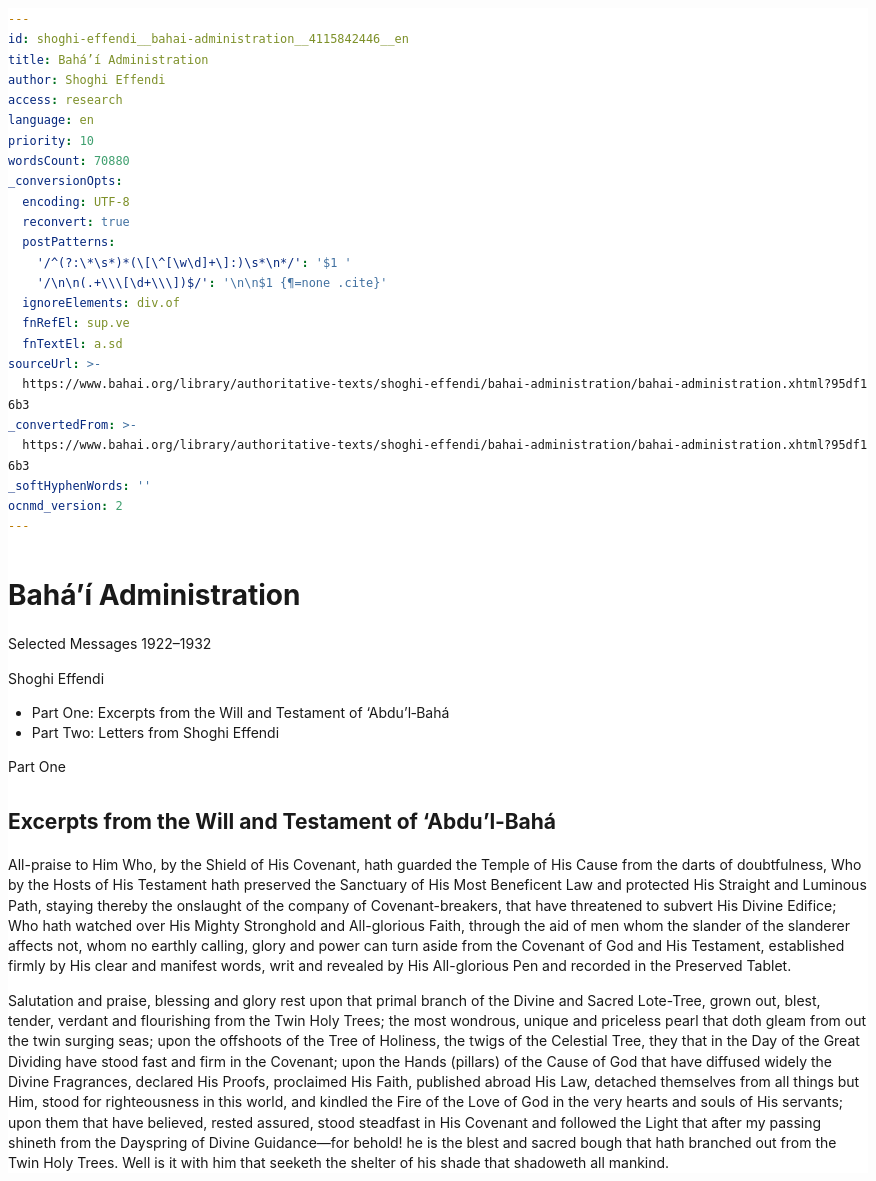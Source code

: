 ```yaml
---
id: shoghi-effendi__bahai-administration__4115842446__en
title: Bahá’í Administration
author: Shoghi Effendi
access: research
language: en
priority: 10
wordsCount: 70880
_conversionOpts:
  encoding: UTF-8
  reconvert: true
  postPatterns:
    '/^(?:\*\s*)*(\[\^[\w\d]+\]:)\s*\n*/': '$1 '
    '/\n\n(.+\\\[\d+\\\])$/': '\n\n$1 {¶=none .cite}'
  ignoreElements: div.of
  fnRefEl: sup.ve
  fnTextEl: a.sd
sourceUrl: >-
  https://www.bahai.org/library/authoritative-texts/shoghi-effendi/bahai-administration/bahai-administration.xhtml?95df16b3
_convertedFrom: >-
  https://www.bahai.org/library/authoritative-texts/shoghi-effendi/bahai-administration/bahai-administration.xhtml?95df16b3
_softHyphenWords: ''
ocnmd_version: 2
---
```

# Bahá’í Administration
Selected Messages 1922–1932

Shoghi Effendi

*   Part One: Excerpts from the Will and Testament of ‘Abdu’l‑Bahá
*   Part Two: Letters from Shoghi Effendi

Part One

## Excerpts from the Will and Testament of ‘Abdu’l‑Bahá

All-praise to Him Who, by the Shield of His Covenant, hath guarded the Temple of His Cause from the darts of doubtfulness, Who by the Hosts of His Testament hath preserved the Sanctuary of His Most Beneficent Law and protected His Straight and Luminous Path, staying thereby the onslaught of the company of Covenant-breakers, that have threatened to subvert His Divine Edifice; Who hath watched over His Mighty Stronghold and All-glorious Faith, through the aid of men whom the slander of the slanderer affects not, whom no earthly calling, glory and power can turn aside from the Covenant of God and His Testament, established firmly by His clear and manifest words, writ and revealed by His All-glorious Pen and recorded in the Preserved Tablet.

Salutation and praise, blessing and glory rest upon that primal branch of the Divine and Sacred Lote-Tree, grown out, blest, tender, verdant and flourishing from the Twin Holy Trees; the most wondrous, unique and priceless pearl that doth gleam from out the twin surging seas; upon the offshoots of the Tree of Holiness, the twigs of the Celestial Tree, they that in the Day of the Great Dividing have stood fast and firm in the Covenant; upon the Hands (pillars) of the Cause of God that have diffused widely the Divine Fragrances, declared His Proofs, proclaimed His Faith, published abroad His Law, detached themselves from all things but Him, stood for righteousness in this world, and kindled the Fire of the Love of God in the very hearts and souls of His servants; upon them that have believed, rested assured, stood steadfast in His Covenant and followed the Light that after my passing shineth from the Dayspring of Divine Guidance—for behold! he is the blest and sacred bough that hath branched out from the Twin Holy Trees. Well is it with him that seeketh the shelter of his shade that shadoweth all mankind.
